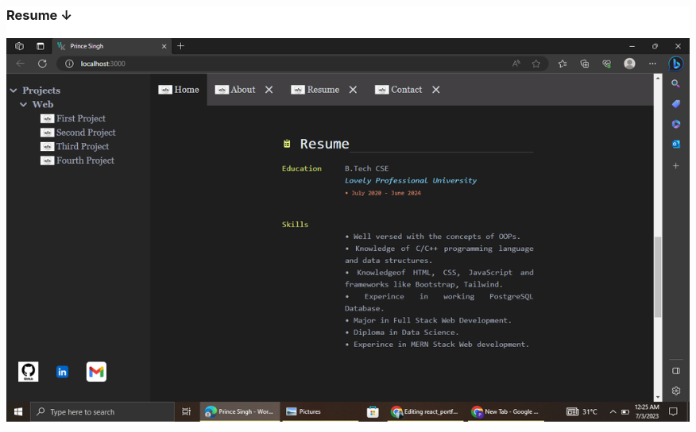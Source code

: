 ### Resume &darr;
<img src="src/assets/Resume.png" alt="resume" width="100%" height="auto" />
<br />
